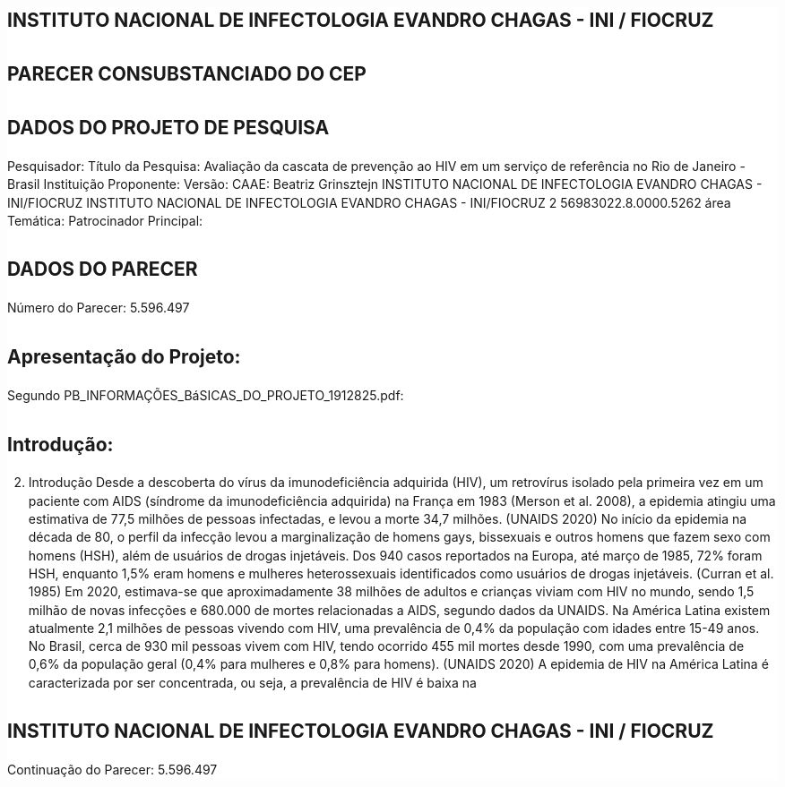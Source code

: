 ## INSTITUTO NACIONAL DE INFECTOLOGIA EVANDRO CHAGAS - INI / FIOCRUZ

## PARECER CONSUBSTANCIADO DO CEP
## DADOS DO PROJETO DE PESQUISA
Pesquisador:
Título da Pesquisa: Avaliação da cascata de prevenção ao HIV em um serviço de referência no Rio de Janeiro - Brasil
Instituição Proponente:
Versão:
CAAE:
Beatriz Grinsztejn
INSTITUTO NACIONAL DE INFECTOLOGIA EVANDRO CHAGAS - INI/FIOCRUZ INSTITUTO NACIONAL DE INFECTOLOGIA EVANDRO CHAGAS - INI/FIOCRUZ
2
56983022.8.0000.5262
área Temática:
Patrocinador Principal:
## DADOS DO PARECER
Número do Parecer:
5.596.497
## Apresentação do Projeto:
Segundo PB\_INFORMAÇÕES\_BáSICAS\_DO\_PROJETO\_1912825.pdf:
## Introdução:
2. Introdução Desde a descoberta do vírus da imunodeficiência adquirida (HIV), um retrovírus isolado pela primeira vez em um paciente com AIDS (síndrome da imunodeficiência adquirida) na França em 1983 (Merson et al. 2008), a epidemia atingiu uma estimativa de 77,5 milhões de pessoas infectadas, e levou a morte 34,7 milhões. (UNAIDS 2020) No início da epidemia na década de 80, o perfil da infecção levou a marginalização de homens gays, bissexuais e outros homens que fazem sexo com homens (HSH), além de usuários de drogas injetáveis. Dos 940 casos reportados na Europa, até março de 1985, 72% foram HSH, enquanto 1,5% eram homens e mulheres heterossexuais identificados como usuários de drogas injetáveis. (Curran et al. 1985) Em 2020, estimava-se que aproximadamente 38 milhões de adultos e crianças viviam com HIV no mundo, sendo 1,5 milhão de novas infecções e 680.000 de mortes relacionadas a AIDS, segundo dados da UNAIDS. Na América Latina existem atualmente 2,1 milhões de pessoas vivendo com HIV, uma prevalência de 0,4% da população com idades entre 15-49 anos. No Brasil, cerca de 930 mil pessoas vivem com HIV, tendo ocorrido 455 mil mortes desde 1990, com uma prevalência de 0,6% da população geral (0,4% para mulheres e 0,8% para homens). (UNAIDS 2020) A epidemia de HIV na América Latina é caracterizada por ser concentrada, ou seja, a prevalência de HIV é baixa na
## INSTITUTO NACIONAL DE INFECTOLOGIA EVANDRO CHAGAS - INI / FIOCRUZ

Continuação do Parecer: 5.596.497